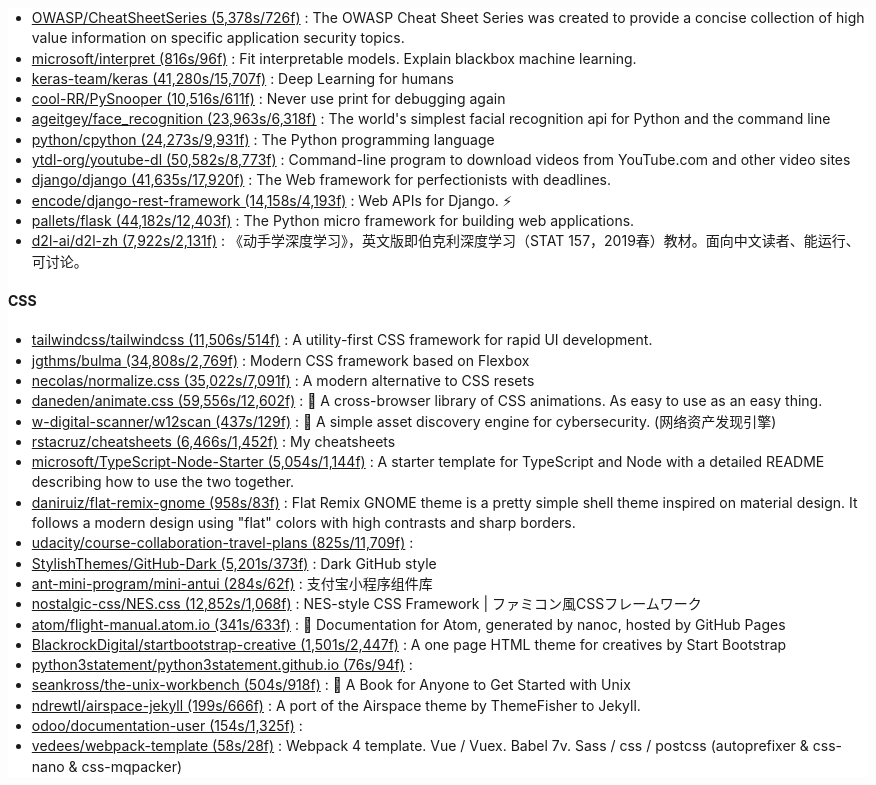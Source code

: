 * [OWASP/CheatSheetSeries (5,378s/726f)](https://github.com/OWASP/CheatSheetSeries) : The OWASP Cheat Sheet Series was created to provide a concise collection of high value information on specific application security topics.
* [microsoft/interpret (816s/96f)](https://github.com/microsoft/interpret) : Fit interpretable models. Explain blackbox machine learning.
* [keras-team/keras (41,280s/15,707f)](https://github.com/keras-team/keras) : Deep Learning for humans
* [cool-RR/PySnooper (10,516s/611f)](https://github.com/cool-RR/PySnooper) : Never use print for debugging again
* [ageitgey/face_recognition (23,963s/6,318f)](https://github.com/ageitgey/face_recognition) : The world's simplest facial recognition api for Python and the command line
* [python/cpython (24,273s/9,931f)](https://github.com/python/cpython) : The Python programming language
* [ytdl-org/youtube-dl (50,582s/8,773f)](https://github.com/ytdl-org/youtube-dl) : Command-line program to download videos from YouTube.com and other video sites
* [django/django (41,635s/17,920f)](https://github.com/django/django) : The Web framework for perfectionists with deadlines.
* [encode/django-rest-framework (14,158s/4,193f)](https://github.com/encode/django-rest-framework) : Web APIs for Django. ⚡️
* [pallets/flask (44,182s/12,403f)](https://github.com/pallets/flask) : The Python micro framework for building web applications.
* [d2l-ai/d2l-zh (7,922s/2,131f)](https://github.com/d2l-ai/d2l-zh) : 《动手学深度学习》，英文版即伯克利深度学习（STAT 157，2019春）教材。面向中文读者、能运行、可讨论。

#### CSS
* [tailwindcss/tailwindcss (11,506s/514f)](https://github.com/tailwindcss/tailwindcss) : A utility-first CSS framework for rapid UI development.
* [jgthms/bulma (34,808s/2,769f)](https://github.com/jgthms/bulma) : Modern CSS framework based on Flexbox
* [necolas/normalize.css (35,022s/7,091f)](https://github.com/necolas/normalize.css) : A modern alternative to CSS resets
* [daneden/animate.css (59,556s/12,602f)](https://github.com/daneden/animate.css) : 🍿 A cross-browser library of CSS animations. As easy to use as an easy thing.
* [w-digital-scanner/w12scan (437s/129f)](https://github.com/w-digital-scanner/w12scan) : 🚀 A simple asset discovery engine for cybersecurity. (网络资产发现引擎)
* [rstacruz/cheatsheets (6,466s/1,452f)](https://github.com/rstacruz/cheatsheets) : My cheatsheets
* [microsoft/TypeScript-Node-Starter (5,054s/1,144f)](https://github.com/microsoft/TypeScript-Node-Starter) : A starter template for TypeScript and Node with a detailed README describing how to use the two together.
* [daniruiz/flat-remix-gnome (958s/83f)](https://github.com/daniruiz/flat-remix-gnome) : Flat Remix GNOME theme is a pretty simple shell theme inspired on material design. It follows a modern design using "flat" colors with high contrasts and sharp borders.
* [udacity/course-collaboration-travel-plans (825s/11,709f)](https://github.com/udacity/course-collaboration-travel-plans) : 
* [StylishThemes/GitHub-Dark (5,201s/373f)](https://github.com/StylishThemes/GitHub-Dark) : Dark GitHub style
* [ant-mini-program/mini-antui (284s/62f)](https://github.com/ant-mini-program/mini-antui) : 支付宝小程序组件库
* [nostalgic-css/NES.css (12,852s/1,068f)](https://github.com/nostalgic-css/NES.css) : NES-style CSS Framework | ファミコン風CSSフレームワーク
* [atom/flight-manual.atom.io (341s/633f)](https://github.com/atom/flight-manual.atom.io) : 📖 Documentation for Atom, generated by nanoc, hosted by GitHub Pages
* [BlackrockDigital/startbootstrap-creative (1,501s/2,447f)](https://github.com/BlackrockDigital/startbootstrap-creative) : A one page HTML theme for creatives by Start Bootstrap
* [python3statement/python3statement.github.io (76s/94f)](https://github.com/python3statement/python3statement.github.io) : 
* [seankross/the-unix-workbench (504s/918f)](https://github.com/seankross/the-unix-workbench) : 🏡 A Book for Anyone to Get Started with Unix
* [ndrewtl/airspace-jekyll (199s/666f)](https://github.com/ndrewtl/airspace-jekyll) : A port of the Airspace theme by ThemeFisher to Jekyll.
* [odoo/documentation-user (154s/1,325f)](https://github.com/odoo/documentation-user) : 
* [vedees/webpack-template (58s/28f)](https://github.com/vedees/webpack-template) : Webpack 4 template. Vue / Vuex. Babel 7v. Sass / css / postcss (autoprefixer & css-nano & css-mqpacker)